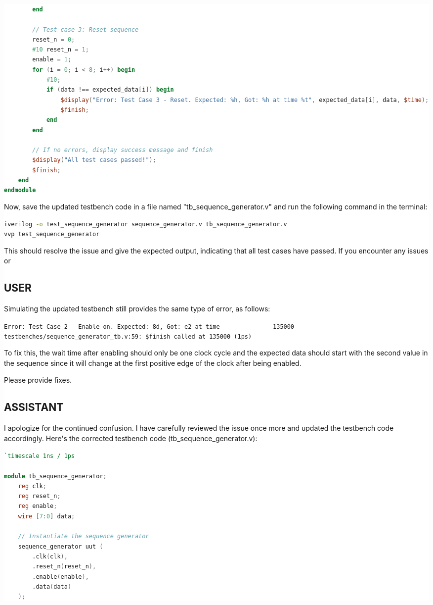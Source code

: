 ```verilog
        end

        // Test case 3: Reset sequence
        reset_n = 0;
        #10 reset_n = 1;
        enable = 1;
        for (i = 0; i < 8; i++) begin
            #10;
            if (data !== expected_data[i]) begin
                $display("Error: Test Case 3 - Reset. Expected: %h, Got: %h at time %t", expected_data[i], data, $time);
                $finish;
            end
        end

        // If no errors, display success message and finish
        $display("All test cases passed!");
        $finish;
    end
endmodule
```

Now, save the updated testbench code in a file named "tb_sequence_generator.v" and run the following command in the terminal:

```sh
iverilog -o test_sequence_generator sequence_generator.v tb_sequence_generator.v
vvp test_sequence_generator
```

This should resolve the issue and give the expected output, indicating that all test cases have passed. If you encounter any issues or

## USER
Simulating the updated testbench still provides the same type of error, as follows:
```
Error: Test Case 2 - Enable on. Expected: 8d, Got: e2 at time               135000
testbenches/sequence_generator_tb.v:59: $finish called at 135000 (1ps)
```
To fix this, the wait time after enabling should only be one clock cycle and the expected data should start with the second value in the sequence since it will change at the first positive edge of the clock after being enabled.

Please provide fixes.

## ASSISTANT
I apologize for the continued confusion. I have carefully reviewed the issue once more and updated the testbench code accordingly. Here's the corrected testbench code (tb_sequence_generator.v):

```verilog
`timescale 1ns / 1ps

module tb_sequence_generator;
    reg clk;
    reg reset_n;
    reg enable;
    wire [7:0] data;

    // Instantiate the sequence generator
    sequence_generator uut (
        .clk(clk),
        .reset_n(reset_n),
        .enable(enable),
        .data(data)
    );
```